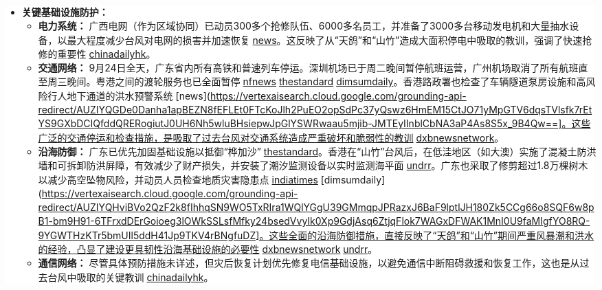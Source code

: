 - **关键基础设施防护：**
    - **电力系统：** 广西电网（作为区域协同）已动员300多个抢修队伍、6000多名员工，并准备了3000多台移动发电机和大量抽水设备，以最大程度减少台风对电网的损害并加速恢复 [news](https://vertexaisearch.cloud.google.com/grounding-api-redirect/AUZIYQE4J9r0xNqFo7ymL9120knytDuG4_GS3j0YnxYgiVdy34ZjzmxPoeJVr8yuQbCuCcijDfqQCHF6DDU_N7_Ej4XvLEGy3txqZ7QHU51C9K90EdDOzFx77m8qhImLJSkFsIEdu8xf1_42CI0syAFyZiXYc8Sqb7xaS9hu9ThfcLuKDO_ycw==)。这反映了从“天鸽”和“山竹”造成大面积停电中吸取的教训，强调了快速抢修的重要性 [chinadailyhk](https://vertexaisearch.cloud.google.com/grounding-api-redirect/AUZIYQETh1K4xu9DBNLZb-0lzqHJ87pooOFD4BLHKQe-9jAYZeSNliAVOQikwiN2ZCqzG2ynFNyZsmSx2V9lCAOP0ewidlCzA_ekjKk3zCq_h673WXPNoetfaU49FOJbWLlkJfvoDew-0avq0ek=)。
    - **交通网络：** 9月24日全天，广东省内所有高铁和普速列车停运。深圳机场已于周二晚间暂停航班运营，广州机场取消了所有航班直至周三晚间。粤港之间的渡轮服务也已全面暂停 [nfnews](https://vertexaisearch.cloud.google.com/grounding-api-redirect/AUZIYQGsrYlBH4gyCqlX9avZBbVMRdnn96HH4ZaqQYjTpTy3qSW4aVT4RQDY2EZr7XOw-oLGNE-G6qD1ULknpAtWhNphbCaScAhnnMSJpONAUaq96lZZsVdcu8t0jE-0EVX1A4004-QeKRByCbc=) [thestandard](https://vertexaisearch.cloud.google.com/grounding-api-redirect/AUZIYQHQOcvLtS3AZ7zdQ03fYcJ8ar-wT3-QPBqrQ8lgGsiUa1Q9aCKoRpo0pwpYle_7l3z5Vp0cHfNsbf8NsXveJFcg9jT9GOPnKYj1EaVQccbxaigRYOCIspVveMDaecTtQH4pQxH1LgPsvd_GXHog1jJ6M7SW1_46_Chtp5bWMYHthQeACUqslXBIImYL9ImVEWA4ptOiiu89A0qhhWFLyhcBthFR7EUDnqexOLxXqG9n3UWvP-iVaQ_xhKPohjd_mgxouKyuAVz2ujr9unDBfvDu5FntWUSMuddnovxgwUBJx8KPjGGhPaC_) [dimsumdaily](https://vertexaisearch.cloud.google.com/grounding-api-redirect/AUZIYQHviBVo2QzF2k8fIhhqSN9WO5TxRIra1WQlYGgU39GMmqpJPRazxJ6BaF9lptlJH180Zk5CCg66o8SQF6w8pB1-bm9H91-6TFrxdDErGoioeg3lOWkSSLsfMfky24bsedVvyIk0Xp9GdjAsq6ZtjqFlok7WAGxDFWAK1MnI0U9faMIgfYO8RQ-9YGWTHzKTr5bmUIl5ddH41Jp9TKV4rBNgfuDZ)。香港路政署也检查了车辆隧道泵房设施和高风险行人地下通道的洪水预警系统 [news](https://vertexaisearch.cloud.google.com/grounding-api-redirect/AUZIYQGDe0Danha1apBEZN8fEFLEt0FTcKoJlh2PuEO2opSdPc37yQswz6HmEM15CtJO71yMpGTV6dqsTVlsfk7rEtYS9GXbDCIQfddQRERogiutJ0UH6Nh5wluBHsiepwJpGlYSWRwaau5mjib-JMTEyIInblCbNA3aP4As8S5x_9B4Qw==]。这些广泛的交通停运和检查措施，是吸取了过去台风对交通系统造成严重破坏和脆弱性的教训 [dxbnewsnetwork](https://vertexaisearch.cloud.google.com/grounding-api-redirect/AUZIYQGpvLfRnm7xgQ7lqIb2hlkCAVpNXMyer281HgnD2x1Gtv571pgc6HkzBHivzMThqxjY8wF645xVnGllgzW7nB9xAVZu5XsuBbwsCYp-TmjTgjiZK63l-UofzSIFqIYivu4lhDP7meJEnB7cONYw0KzVBEyHRHUdGtLji9RaGTHtbtJ-4deTZKFcNCoDnTqY9cX3OHM0hBqPAuesfH8eN1xLcEPIYS0NHNbL)。
    - **沿海防御：** 广东已优先加固基础设施以抵御“桦加沙” [thestandard](https://vertexaisearch.cloud.google.com/grounding-api-redirect/AUZIYQHQOcvLtS3AZ7zdQ03fYcJ8ar-wT3-QPBqrQ8lgGsiUa1Q9aCKoRpo0pwpYle_7l3z5Vp0cHfNsbf8NsXveJFcg9jT9GOPnKYj1EaVQccbxaigRYOCIspVveMDaecTtQH4pQxH1LgPsvd_GXHog1jJ6M7SW1_46_Chtp5bWMYHthQeACUqslXBIImYL9ImVEWA4ptOiiu89A0qhhWFLyhcBthFR7EUDnqexOLxXqG9n3UWvP-iVaQ_xhKPohjd_mgxouKyuAVz2ujr9unDBfvDu5FntWUSMuddnovxgwUBJx8KPjGGhPaC_)。香港在“山竹”台风后，在低洼地区（如大澳）实施了混凝土防洪墙和可拆卸防洪屏障，有效减少了财产损失，并安装了潮汐监测设备以实时监测海平面 [undrr](https://vertexaisearch.cloud.google.com/grounding-api-redirect/AUZIYQHfGCllLEC6t3UHrZeYana7XG7XFULDH6W0AJ4R2A7Yzfa8ThLQ99TXgAgCpJY3JXaccm471rqJTbfKx02PAdlyj4Ia7T50tI-SQbDIkqyyjD8ESDL8997f_s9DjafF3nZogQCfLXuc5hw-Pejl1WSVhbDO_vNg1xisE4hCqQQaICIJ2Gexc9PIJxgzKX-8hMRfyGzB6QWyE10FhIHBY0WYQ8QPlPhM7w==)。广东也采取了修剪超过1.8万棵树木以减少高空坠物风险，并动员人员检查地质灾害隐患点 [indiatimes](https://vertexaisearch.cloud.google.com/grounding-api-redirect/AUZIYQGLvFLtHRj6oL6_PdvDKn1sj1shb1J84cLMD5Y5FXJRT5RnEr23n_7dC3Eylk0qJWE5fkQZfsTb2251HjUuk2ZAsZGYqPwdjmhpVv18em8rbgX5WTZijGuTdpjz25tnt19ayAiI4w_NN9kT3o4fj1od74xrg2PsoQTLV6sujkjokBjmpJpdSliW8vY8ZtiN006i-K5GSQoGv7TO1VJQ92PaXJVTd8BC8uUsi1c_ZVlGUzvX1frz3j_AGFOdZ929Y8KOEl6PitQY99TEl2saQEg_NyBxRPZU) [dimsumdaily](https://vertexaisearch.cloud.google.com/grounding-api-redirect/AUZIYQHviBVo2QzF2k8fIhhqSN9WO5TxRIra1WQlYGgU39GMmqpJPRazxJ6BaF9lptlJH180Zk5CCg66o8SQF6w8pB1-bm9H91-6TFrxdDErGoioeg3lOWkSSLsfMfky24bsedVvyIk0Xp9GdjAsq6ZtjqFlok7WAGxDFWAK1MnI0U9faMIgfYO8RQ-9YGWTHzKTr5bmUIl5ddH41Jp9TKV4rBNgfuDZ]。这些全面的沿海防御措施，直接反映了“天鸽”和“山竹”期间严重风暴潮和洪水的经验，凸显了建设更具韧性沿海基础设施的必要性 [dxbnewsnetwork](https://vertexaisearch.cloud.google.com/grounding-api-redirect/AUZIYQGpvLfRnm7xgQ7lqIb2hlkCAVpNXMyer281HgnD2x1Gtv571pgc6HkzBHivzMThqxjY8wF645xVnGllgzW7nB9xAVZu5XsuBbwsCYp-TmjTgjiZK63l-UofzSIFqIYivu4lhDP7meJEnB7cONYw0KzVBEyHRHUdGtLji9RaGTHtbtJ-4deTZKFcNCoDnTqY9cX3OHM0hBqPAuesfH8eN1xLcEPIYS0NHNbL) [undrr](https://vertexaisearch.cloud.google.com/grounding-api-redirect/AUZIYQHfGCllLEC6t3UHrZeYana7XG7XFULDH6W0AJ4R2A7Yzfa8ThLQ99TXgAgCpJY3JXaccm471rqJTbfKx02PAdlyj4Ia7T50tI-SQbDIkqyyjD8ESDL8997f_s9DjafF3nZogQCfLXuc5hw-Pejl1WSVhbDO_vNg1xisE4hCqQQaICIJ2Gexc9PIJxgzKX-8hMRfyGzB6QWyE10FhIHBY0WYQ8QPlPhM7w==)。
    - **通信网络：** 尽管具体预防措施未详述，但灾后恢复计划优先修复电信基础设施，以避免通信中断阻碍救援和恢复工作，这也是从过去台风中吸取的关键教训 [chinadailyhk](https://vertexaisearch.cloud.google.com/grounding-api-redirect/AUZIYQETh1K4xu9DBNLZb-0lzqHJ87pooOFD4BLHKQe-9jAYZeSNliAVOQikwiN2ZCqzG2ynFNyZsmSx2V9lCAOP0ewidlCzA_ekjKk3zCq_h673WXPNoetfaU49FOJbWLlkJfvoDew-0avq0ek=)。
